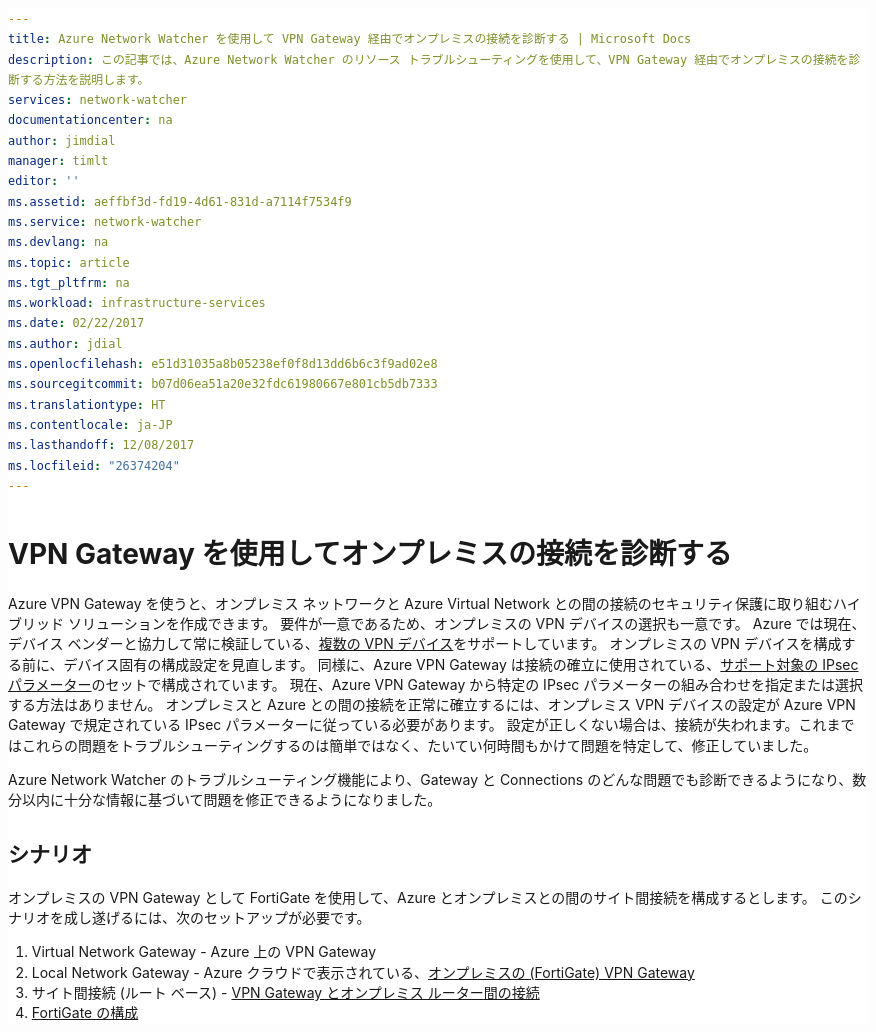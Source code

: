 ```yaml
---
title: Azure Network Watcher を使用して VPN Gateway 経由でオンプレミスの接続を診断する | Microsoft Docs
description: この記事では、Azure Network Watcher のリソース トラブルシューティングを使用して、VPN Gateway 経由でオンプレミスの接続を診断する方法を説明します。
services: network-watcher
documentationcenter: na
author: jimdial
manager: timlt
editor: ''
ms.assetid: aeffbf3d-fd19-4d61-831d-a7114f7534f9
ms.service: network-watcher
ms.devlang: na
ms.topic: article
ms.tgt_pltfrm: na
ms.workload: infrastructure-services
ms.date: 02/22/2017
ms.author: jdial
ms.openlocfilehash: e51d31035a8b05238ef0f8d13dd6b6c3f9ad02e8
ms.sourcegitcommit: b07d06ea51a20e32fdc61980667e801cb5db7333
ms.translationtype: HT
ms.contentlocale: ja-JP
ms.lasthandoff: 12/08/2017
ms.locfileid: "26374204"
---
```

# <a name="diagnose-on-premises-connectivity-via-vpn-gateways"></a>VPN Gateway を使用してオンプレミスの接続を診断する

Azure VPN Gateway を使うと、オンプレミス ネットワークと Azure Virtual Network との間の接続のセキュリティ保護に取り組むハイブリッド ソリューションを作成できます。 要件が一意であるため、オンプレミスの VPN デバイスの選択も一意です。 Azure では現在、デバイス ベンダーと協力して常に検証している、[複数の VPN デバイス](../vpn-gateway/vpn-gateway-about-vpn-devices.md#devicetable)をサポートしています。 オンプレミスの VPN デバイスを構成する前に、デバイス固有の構成設定を見直します。 同様に、Azure VPN Gateway は接続の確立に使用されている、[サポート対象の IPsec パラメーター](../vpn-gateway/vpn-gateway-about-vpn-devices.md#ipsec)のセットで構成されています。 現在、Azure VPN Gateway から特定の IPsec パラメーターの組み合わせを指定または選択する方法はありません。 オンプレミスと Azure との間の接続を正常に確立するには、オンプレミス VPN デバイスの設定が Azure VPN Gateway で規定されている IPsec パラメーターに従っている必要があります。 設定が正しくない場合は、接続が失われます。これまではこれらの問題をトラブルシューティングするのは簡単ではなく、たいてい何時間もかけて問題を特定して、修正していました。

Azure Network Watcher のトラブルシューティング機能により、Gateway と Connections のどんな問題でも診断できるようになり、数分以内に十分な情報に基づいて問題を修正できるようになりました。

## <a name="scenario"></a>シナリオ

オンプレミスの VPN Gateway として FortiGate を使用して、Azure とオンプレミスとの間のサイト間接続を構成するとします。 このシナリオを成し遂げるには、次のセットアップが必要です。

1. Virtual Network Gateway - Azure 上の VPN Gateway
1. Local Network Gateway - Azure クラウドで表示されている、[オンプレミスの (FortiGate) VPN Gateway](../vpn-gateway/vpn-gateway-howto-site-to-site-resource-manager-portal.md#LocalNetworkGateway)
1. サイト間接続 (ルート ベース) - [VPN Gateway とオンプレミス ルーター間の接続](https://docs.microsoft.com/azure/vpn-gateway/vpn-gateway-howto-site-to-site-resource-manager-portal#createconnection)
1. [FortiGate の構成](https://github.com/Azure/Azure-vpn-config-samples/blob/master/Fortinet/Current/Site-to-Site_VPN_using_FortiGate.md)
